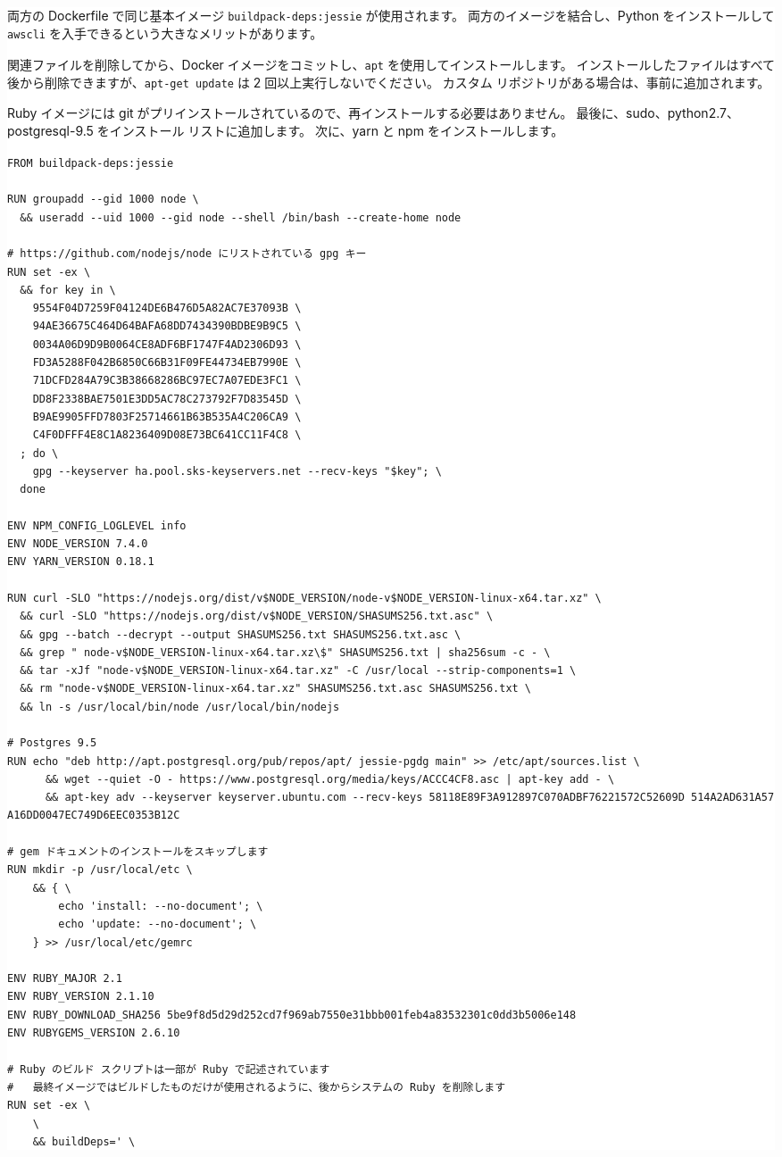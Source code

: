 両方の Dockerfile で同じ基本イメージ `buildpack-deps:jessie` が使用されます。 両方のイメージを結合し、Python をインストールして `awscli` を入手できるという大きなメリットがあります。

関連ファイルを削除してから、Docker イメージをコミットし、`apt` を使用してインストールします。 インストールしたファイルはすべて後から削除できますが、`apt-get update` は 2 回以上実行しないでください。 カスタム リポジトリがある場合は、事前に追加されます。

Ruby イメージには git がプリインストールされているので、再インストールする必要はありません。 最後に、sudo、python2.7、postgresql-9.5 をインストール リストに追加します。 次に、yarn と npm をインストールします。

```
FROM buildpack-deps:jessie

RUN groupadd --gid 1000 node \
  && useradd --uid 1000 --gid node --shell /bin/bash --create-home node

# https://github.com/nodejs/node にリストされている gpg キー
RUN set -ex \
  && for key in \
    9554F04D7259F04124DE6B476D5A82AC7E37093B \
    94AE36675C464D64BAFA68DD7434390BDBE9B9C5 \
    0034A06D9D9B0064CE8ADF6BF1747F4AD2306D93 \
    FD3A5288F042B6850C66B31F09FE44734EB7990E \
    71DCFD284A79C3B38668286BC97EC7A07EDE3FC1 \
    DD8F2338BAE7501E3DD5AC78C273792F7D83545D \
    B9AE9905FFD7803F25714661B63B535A4C206CA9 \
    C4F0DFFF4E8C1A8236409D08E73BC641CC11F4C8 \
  ; do \
    gpg --keyserver ha.pool.sks-keyservers.net --recv-keys "$key"; \
  done

ENV NPM_CONFIG_LOGLEVEL info
ENV NODE_VERSION 7.4.0
ENV YARN_VERSION 0.18.1

RUN curl -SLO "https://nodejs.org/dist/v$NODE_VERSION/node-v$NODE_VERSION-linux-x64.tar.xz" \
  && curl -SLO "https://nodejs.org/dist/v$NODE_VERSION/SHASUMS256.txt.asc" \
  && gpg --batch --decrypt --output SHASUMS256.txt SHASUMS256.txt.asc \
  && grep " node-v$NODE_VERSION-linux-x64.tar.xz\$" SHASUMS256.txt | sha256sum -c - \
  && tar -xJf "node-v$NODE_VERSION-linux-x64.tar.xz" -C /usr/local --strip-components=1 \
  && rm "node-v$NODE_VERSION-linux-x64.tar.xz" SHASUMS256.txt.asc SHASUMS256.txt \
  && ln -s /usr/local/bin/node /usr/local/bin/nodejs

# Postgres 9.5
RUN echo "deb http://apt.postgresql.org/pub/repos/apt/ jessie-pgdg main" >> /etc/apt/sources.list \
      && wget --quiet -O - https://www.postgresql.org/media/keys/ACCC4CF8.asc | apt-key add - \
      && apt-key adv --keyserver keyserver.ubuntu.com --recv-keys 58118E89F3A912897C070ADBF76221572C52609D 514A2AD631A57A16DD0047EC749D6EEC0353B12C 

# gem ドキュメントのインストールをスキップします
RUN mkdir -p /usr/local/etc \
    && { \
        echo 'install: --no-document'; \
        echo 'update: --no-document'; \
    } >> /usr/local/etc/gemrc

ENV RUBY_MAJOR 2.1
ENV RUBY_VERSION 2.1.10
ENV RUBY_DOWNLOAD_SHA256 5be9f8d5d29d252cd7f969ab7550e31bbb001feb4a83532301c0dd3b5006e148
ENV RUBYGEMS_VERSION 2.6.10

# Ruby のビルド スクリプトは一部が Ruby で記述されています
#   最終イメージではビルドしたものだけが使用されるように、後からシステムの Ruby を削除します
RUN set -ex \
    \
    && buildDeps=' \
```